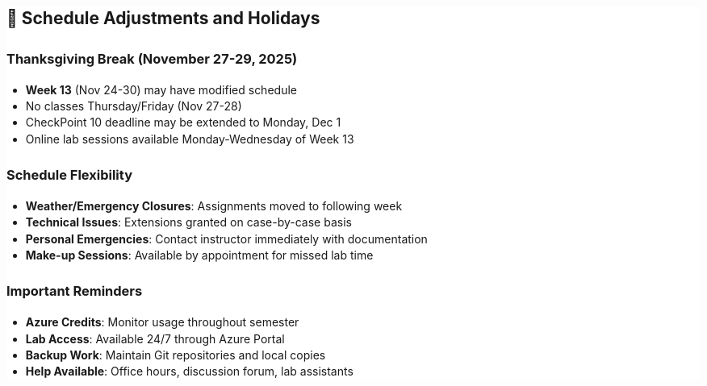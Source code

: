
## 📅 Schedule Adjustments and Holidays

### Thanksgiving Break (November 27-29, 2025)

- **Week 13** (Nov 24-30) may have modified schedule
- No classes Thursday/Friday (Nov 27-28)
- CheckPoint 10 deadline may be extended to Monday, Dec 1
- Online lab sessions available Monday-Wednesday of Week 13

### Schedule Flexibility

- **Weather/Emergency Closures**: Assignments moved to following week
- **Technical Issues**: Extensions granted on case-by-case basis
- **Personal Emergencies**: Contact instructor immediately with documentation
- **Make-up Sessions**: Available by appointment for missed lab time

### Important Reminders

- **Azure Credits**: Monitor usage throughout semester
- **Lab Access**: Available 24/7 through Azure Portal
- **Backup Work**: Maintain Git repositories and local copies
- **Help Available**: Office hours, discussion forum, lab assistants
